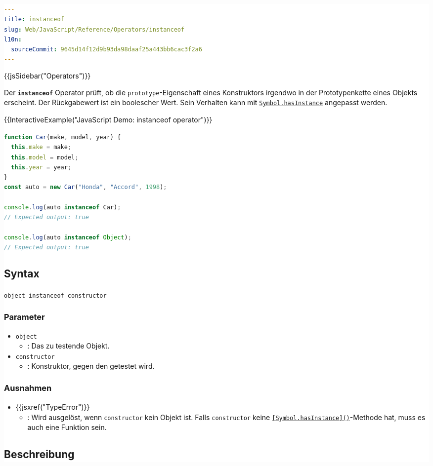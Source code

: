 ```yaml
---
title: instanceof
slug: Web/JavaScript/Reference/Operators/instanceof
l10n:
  sourceCommit: 9645d14f12d9b93da98daaf25a443bb6cac3f2a6
---
```


{{jsSidebar("Operators")}}

Der **`instanceof`** Operator prüft, ob die `prototype`-Eigenschaft eines Konstruktors irgendwo in der Prototypenkette eines Objekts erscheint. Der Rückgabewert ist ein boolescher Wert. Sein Verhalten kann mit [`Symbol.hasInstance`](/de/docs/Web/JavaScript/Reference/Global_Objects/Symbol/hasInstance) angepasst werden.

{{InteractiveExample("JavaScript Demo: instanceof operator")}}

```js interactive-example
function Car(make, model, year) {
  this.make = make;
  this.model = model;
  this.year = year;
}
const auto = new Car("Honda", "Accord", 1998);

console.log(auto instanceof Car);
// Expected output: true

console.log(auto instanceof Object);
// Expected output: true
```

## Syntax

```js-nolint
object instanceof constructor
```

### Parameter

- `object`
  - : Das zu testende Objekt.
- `constructor`
  - : Konstruktor, gegen den getestet wird.

### Ausnahmen

- {{jsxref("TypeError")}}
  - : Wird ausgelöst, wenn `constructor` kein Objekt ist. Falls `constructor` keine [`[Symbol.hasInstance]()`](/de/docs/Web/JavaScript/Reference/Global_Objects/Symbol/hasInstance)-Methode hat, muss es auch eine Funktion sein.

## Beschreibung
